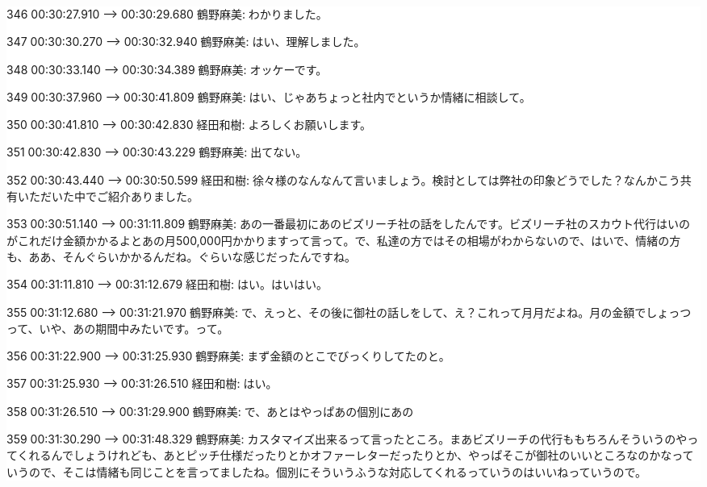 346
00:30:27.910 --> 00:30:29.680
鶴野麻美: わかりました。

347
00:30:30.270 --> 00:30:32.940
鶴野麻美: はい、理解しました。

348
00:30:33.140 --> 00:30:34.389
鶴野麻美: オッケーです。

349
00:30:37.960 --> 00:30:41.809
鶴野麻美: はい、じゃあちょっと社内でというか情緒に相談して。

350
00:30:41.810 --> 00:30:42.830
経田和樹: よろしくお願いします。

351
00:30:42.830 --> 00:30:43.229
鶴野麻美: 出てない。

352
00:30:43.440 --> 00:30:50.599
経田和樹: 徐々様のなんなんて言いましょう。検討としては弊社の印象どうでした？なんかこう共有いただいた中でご紹介ありました。

353
00:30:51.140 --> 00:31:11.809
鶴野麻美: あの一番最初にあのビズリーチ社の話をしたんです。ビズリーチ社のスカウト代行はいのがこれだけ金額かかるよとあの月500,000円かかりますって言って。で、私達の方ではその相場がわからないので、はいで、情緒の方も、ああ、そんぐらいかかるんだね。ぐらいな感じだったんですね。

354
00:31:11.810 --> 00:31:12.679
経田和樹: はい。はいはい。

355
00:31:12.680 --> 00:31:21.970
鶴野麻美: で、えっと、その後に御社の話しをして、え？これって月月だよね。月の金額でしょっつって、いや、あの期間中みたいです。って。

356
00:31:22.900 --> 00:31:25.930
鶴野麻美: まず金額のとこでびっくりしてたのと。

357
00:31:25.930 --> 00:31:26.510
経田和樹: はい。

358
00:31:26.510 --> 00:31:29.900
鶴野麻美: で、あとはやっぱあの個別にあの

359
00:31:30.290 --> 00:31:48.329
鶴野麻美: カスタマイズ出来るって言ったところ。まあビズリーチの代行ももちろんそういうのやってくれるんでしょうけれども、あとピッチ仕様だったりとかオファーレターだったりとか、やっぱそこが御社のいいところなのかなっていうので、そこは情緒も同じことを言ってましたね。個別にそういうふうな対応してくれるっていうのはいいねっていうので。
